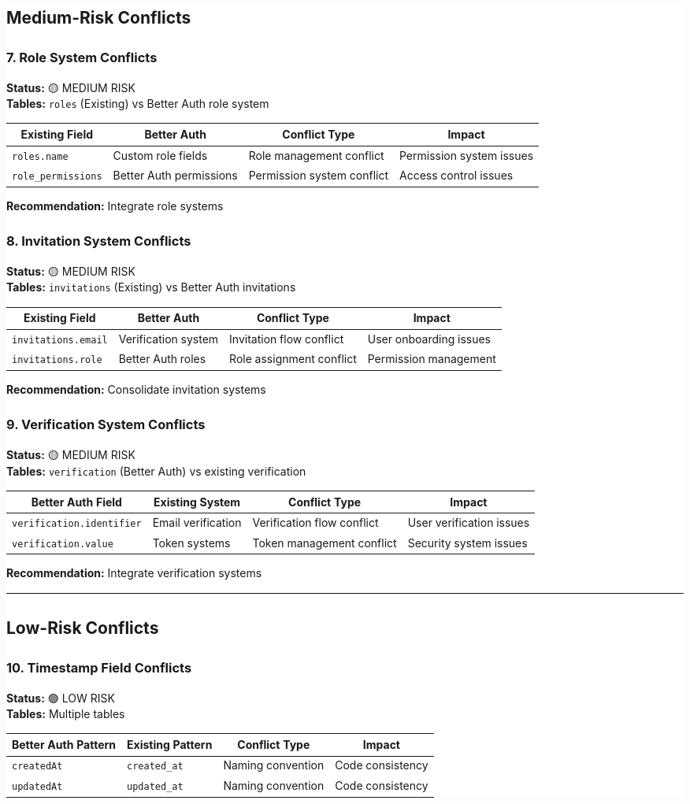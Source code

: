 
## Medium-Risk Conflicts

### 7. Role System Conflicts
**Status:** 🟡 MEDIUM RISK  
**Tables:** `roles` (Existing) vs Better Auth role system

| Existing Field | Better Auth | Conflict Type | Impact |
|----------------|-------------|---------------|--------|
| `roles.name` | Custom role fields | Role management conflict | Permission system issues |
| `role_permissions` | Better Auth permissions | Permission system conflict | Access control issues |

**Recommendation:** Integrate role systems

### 8. Invitation System Conflicts
**Status:** 🟡 MEDIUM RISK  
**Tables:** `invitations` (Existing) vs Better Auth invitations

| Existing Field | Better Auth | Conflict Type | Impact |
|----------------|-------------|---------------|--------|
| `invitations.email` | Verification system | Invitation flow conflict | User onboarding issues |
| `invitations.role` | Better Auth roles | Role assignment conflict | Permission management |

**Recommendation:** Consolidate invitation systems

### 9. Verification System Conflicts
**Status:** 🟡 MEDIUM RISK  
**Tables:** `verification` (Better Auth) vs existing verification

| Better Auth Field | Existing System | Conflict Type | Impact |
|-------------------|-----------------|---------------|--------|
| `verification.identifier` | Email verification | Verification flow conflict | User verification issues |
| `verification.value` | Token systems | Token management conflict | Security system issues |

**Recommendation:** Integrate verification systems

---

## Low-Risk Conflicts

### 10. Timestamp Field Conflicts
**Status:** 🟢 LOW RISK  
**Tables:** Multiple tables

| Better Auth Pattern | Existing Pattern | Conflict Type | Impact |
|---------------------|------------------|---------------|--------|
| `createdAt` | `created_at` | Naming convention | Code consistency |
| `updatedAt` | `updated_at` | Naming convention | Code consistency |
